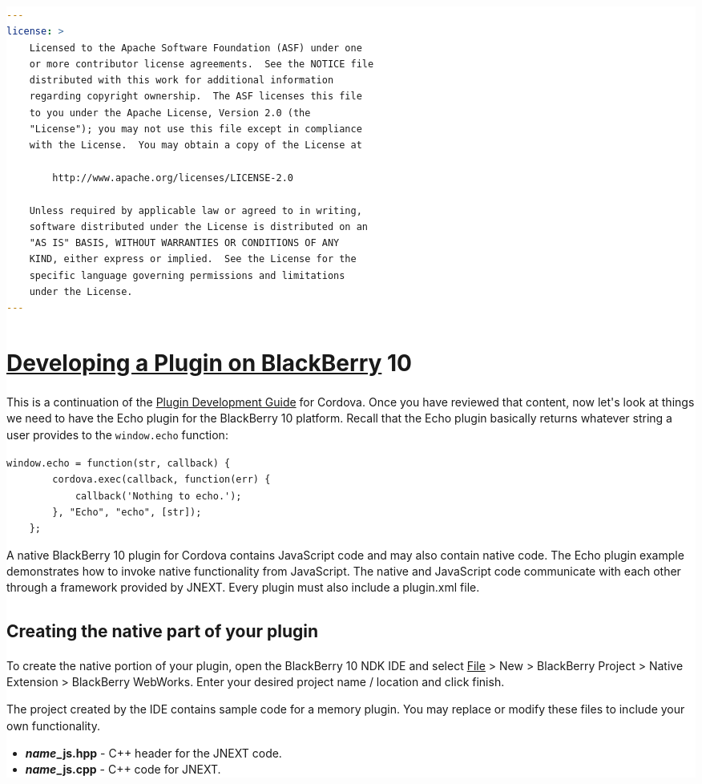 ```yaml
---
license: >
    Licensed to the Apache Software Foundation (ASF) under one
    or more contributor license agreements.  See the NOTICE file
    distributed with this work for additional information
    regarding copyright ownership.  The ASF licenses this file
    to you under the Apache License, Version 2.0 (the
    "License"); you may not use this file except in compliance
    with the License.  You may obtain a copy of the License at

        http://www.apache.org/licenses/LICENSE-2.0

    Unless required by applicable law or agreed to in writing,
    software distributed under the License is distributed on an
    "AS IS" BASIS, WITHOUT WARRANTIES OR CONDITIONS OF ANY
    KIND, either express or implied.  See the License for the
    specific language governing permissions and limitations
    under the License.
---
```


# <a href="../blackberry/index.html">Developing a Plugin on BlackBerry</a> 10

This is a continuation of the <a href="../index.html">Plugin Development Guide</a> for Cordova. Once you have reviewed that content, now let's look at things we need to have the Echo plugin for the BlackBerry 10 platform. Recall that the Echo plugin basically returns whatever string a user provides to the `window.echo` function:

    window.echo = function(str, callback) {
            cordova.exec(callback, function(err) {
                callback('Nothing to echo.');
            }, "Echo", "echo", [str]);
        };

A native BlackBerry 10 plugin for Cordova contains JavaScript code and may also contain native code. The Echo plugin example demonstrates how to invoke native functionality from JavaScript. The native and JavaScript code communicate with each other through a framework provided by JNEXT. Every plugin must also include a plugin.xml file.


## Creating the native part of your plugin ##

To create the native portion of your plugin, open the BlackBerry 10 NDK IDE and select <a href="../../../cordova/file/fileobj/fileobj.html">File</a> > New > BlackBerry Project > Native Extension > BlackBerry WebWorks. Enter your desired project name / location and click finish.

The project created by the IDE contains sample code for a memory plugin. You may replace or modify these files to include your own functionality.

- ***name*_js.hpp** - C++ header for the JNEXT code.
- ***name*_js.cpp** - C++ code for JNEXT.

